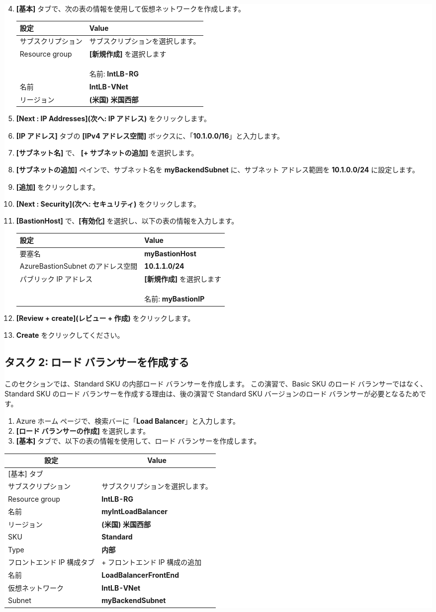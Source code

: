 4. **[基本]** タブで、次の表の情報を使用して仮想ネットワークを作成します。

   | **設定**    | **Value**                                           |
   | -------------- | --------------------------------------------------- |
   | サブスクリプション   | サブスクリプションを選択します。                            |
   | Resource group | **[新規作成]** を選択します<br /><br />名前: **IntLB-RG** |
   | 名前           | **IntLB-VNet**                                      |
   | リージョン         | **(米国) 米国西部**                                    |

5. **[Next : IP Addresses]\(次へ: IP アドレス\)** をクリックします。

6. **[IP アドレス]** タブの **[IPv4 アドレス空間]** ボックスに、「**10.1.0.0/16**」と入力します。

7. **[サブネット名]** で、 **[+ サブネットの追加]** を選択します。

8. **[サブネットの追加]** ペインで、サブネット名を **myBackendSubnet** に、サブネット アドレス範囲を **10.1.0.0/24** に設定します。

9. **[追加]** をクリックします。

10. **[Next : Security]\(次へ: セキュリティ\)** をクリックします。

11. **[BastionHost]** で、**[有効化]** を選択し、以下の表の情報を入力します。

    | **設定**                       | **Value**                                              |
    | --------------------------------- | ------------------------------------------------------ |
    | 要塞名                      | **myBastionHost**                                      |
    | AzureBastionSubnet のアドレス空間  | **10.1.1.0/24**                                        |
    | パブリック IP アドレス                 | **[新規作成]** を選択します<br /><br />名前: **myBastionIP** |

12. **[Review + create](レビュー + 作成)** をクリックします。

13. **Create** をクリックしてください。

## <a name="task-2-create-the-load-balancer"></a>タスク 2: ロード バランサーを作成する

このセクションでは、Standard SKU の内部ロード バランサーを作成します。 この演習で、Basic SKU のロード バランサーではなく、Standard SKU のロード バランサーを作成する理由は、後の演習で Standard SKU バージョンのロード バランサーが必要となるためです。

1.  Azure ホーム ページで、検索バーに「**Load Balancer**」と入力します。 
2.  **[ロード バランサーの作成]** を選択します。
3.  **[基本]** タブで、以下の表の情報を使用して、ロード バランサーを作成します。
    

   | **設定**           | **Value**                |
   | --------------------- | ------------------------ |
   | [基本] タブ            |                          | 
   | サブスクリプション          | サブスクリプションを選択します。 |
   | Resource group        | **IntLB-RG**             |
   | 名前                  | **myIntLoadBalancer**    |
   | リージョン                | **(米国) 米国西部**         |
   | SKU                   | **Standard**             |
   | Type                  | **内部**             |
   | フロントエンド IP 構成タブ | + フロントエンド IP 構成の追加 |
   | 名前                  | **LoadBalancerFrontEnd** |
   | 仮想ネットワーク       | **IntLB-VNet**           |
   | Subnet                | **myBackendSubnet**      |